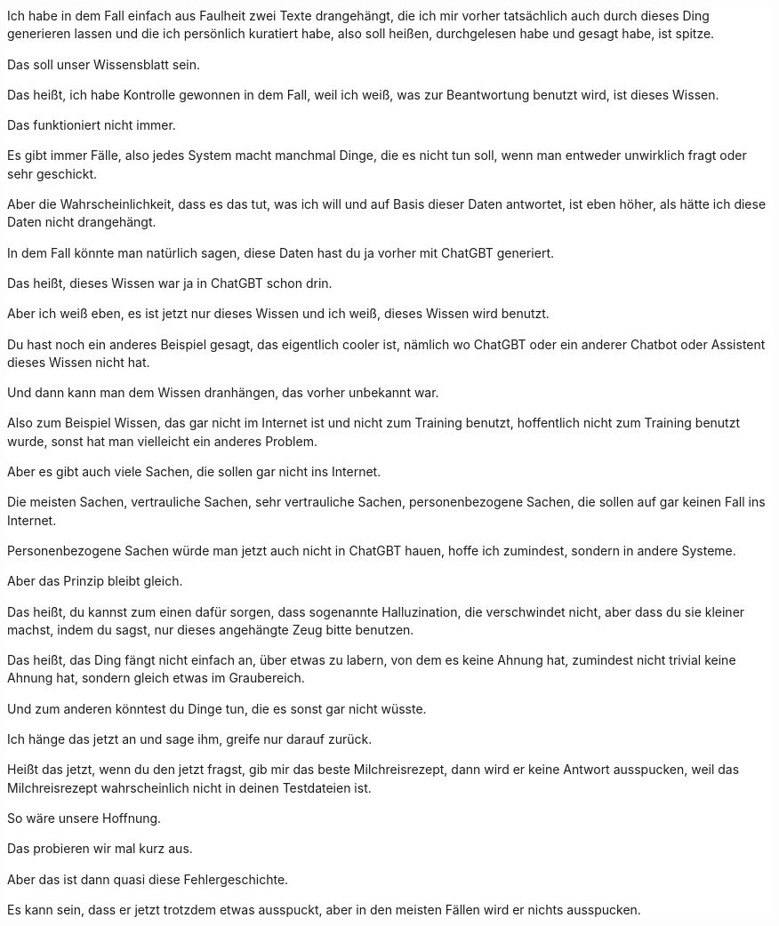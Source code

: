 Ich habe in dem Fall einfach aus Faulheit zwei Texte drangehängt, die ich mir vorher tatsächlich auch durch dieses Ding generieren lassen und die ich persönlich kuratiert habe, also soll heißen, durchgelesen habe und gesagt habe, ist spitze.

Das soll unser Wissensblatt sein.

Das heißt, ich habe Kontrolle gewonnen in dem Fall, weil ich weiß, was zur Beantwortung benutzt wird, ist dieses Wissen.

Das funktioniert nicht immer.

Es gibt immer Fälle, also jedes System macht manchmal Dinge, die es nicht tun soll, wenn man entweder unwirklich fragt oder sehr geschickt.

Aber die Wahrscheinlichkeit, dass es das tut, was ich will und auf Basis dieser Daten antwortet, ist eben höher, als hätte ich diese Daten nicht drangehängt.

In dem Fall könnte man natürlich sagen, diese Daten hast du ja vorher mit ChatGBT generiert.

Das heißt, dieses Wissen war ja in ChatGBT schon drin.

Aber ich weiß eben, es ist jetzt nur dieses Wissen und ich weiß, dieses Wissen wird benutzt.

Du hast noch ein anderes Beispiel gesagt, das eigentlich cooler ist, nämlich wo ChatGBT oder ein anderer Chatbot oder Assistent dieses Wissen nicht hat.

Und dann kann man dem Wissen dranhängen, das vorher unbekannt war.

Also zum Beispiel Wissen, das gar nicht im Internet ist und nicht zum Training benutzt, hoffentlich nicht zum Training benutzt wurde, sonst hat man vielleicht ein anderes Problem.

Aber es gibt auch viele Sachen, die sollen gar nicht ins Internet.

Die meisten Sachen, vertrauliche Sachen, sehr vertrauliche Sachen, personenbezogene Sachen, die sollen auf gar keinen Fall ins Internet.

Personenbezogene Sachen würde man jetzt auch nicht in ChatGBT hauen, hoffe ich zumindest, sondern in andere Systeme.

Aber das Prinzip bleibt gleich.

Das heißt, du kannst zum einen dafür sorgen, dass sogenannte Halluzination, die verschwindet nicht, aber dass du sie kleiner machst, indem du sagst, nur dieses angehängte Zeug bitte benutzen.

Das heißt, das Ding fängt nicht einfach an, über etwas zu labern, von dem es keine Ahnung hat, zumindest nicht trivial keine Ahnung hat, sondern gleich etwas im Graubereich.

Und zum anderen könntest du Dinge tun, die es sonst gar nicht wüsste.

Ich hänge das jetzt an und sage ihm, greife nur darauf zurück.

Heißt das jetzt, wenn du den jetzt fragst, gib mir das beste Milchreisrezept, dann wird er keine Antwort ausspucken, weil das Milchreisrezept wahrscheinlich nicht in deinen Testdateien ist.

So wäre unsere Hoffnung.

Das probieren wir mal kurz aus.

Aber das ist dann quasi diese Fehlergeschichte.

Es kann sein, dass er jetzt trotzdem etwas ausspuckt, aber in den meisten Fällen wird er nichts ausspucken.

